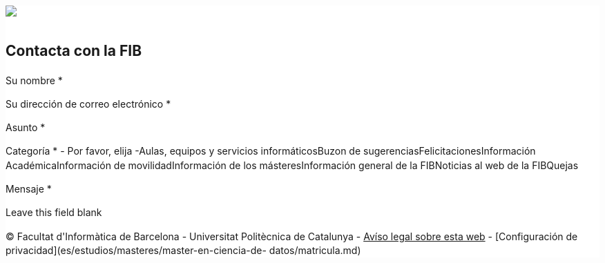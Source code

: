 [![](/sites/fib/files/images/banner-suport-fib.jpg)](index.md)

## Contacta con la FIB

Su nombre *

Su dirección de correo electrónico *

Asunto *

Categoría * \- Por favor, elija -Aulas, equipos y servicios informáticosBuzon
de sugerenciasFelicitacionesInformación AcadémicaInformación de
movilidadInformación de los másteresInformación general de la FIBNoticias al
web de la FIBQuejas

Mensaje *

Leave this field blank

© Facultat d'Informàtica de Barcelona - Universitat Politècnica de Catalunya -
[Avíso legal sobre esta web](es/aviso-legal-sobre-esta-web.md) \-
[Configuración de privacidad](es/estudios/masteres/master-en-ciencia-de-
datos/matricula.md)

